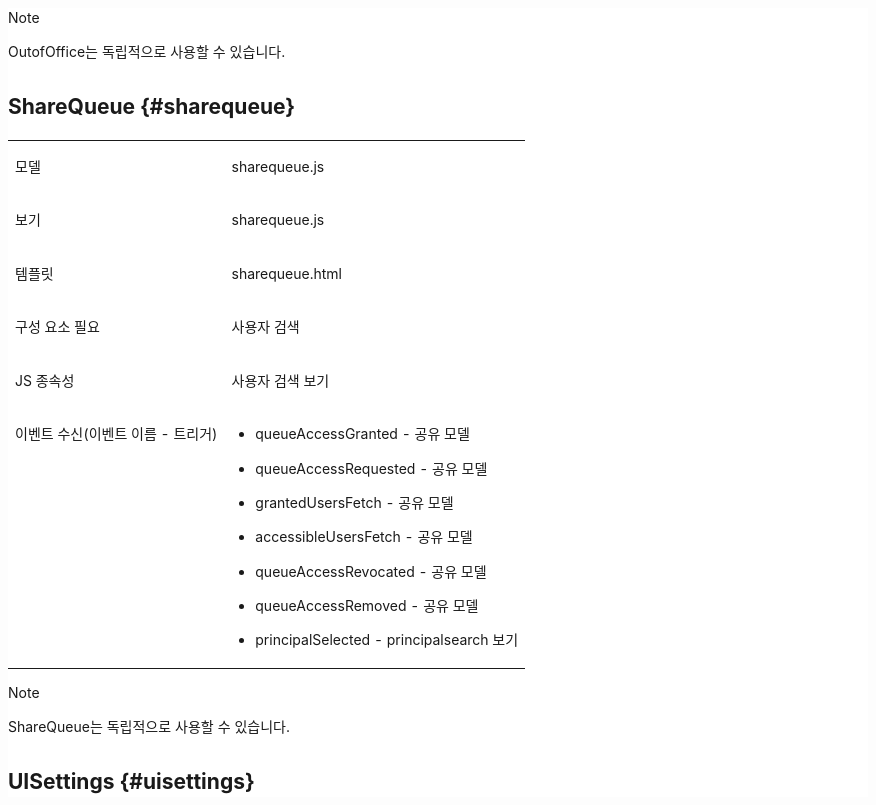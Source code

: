 </table>

>[!NOTE]
>
>OutofOffice는 독립적으로 사용할 수 있습니다.

## ShareQueue {#sharequeue}

<table>
 <tbody>
  <tr>
   <td><p>모델</p> </td>
   <td><p>sharequeue.js</p> </td>
  </tr>
  <tr>
   <td><p>보기</p> </td>
   <td><p>sharequeue.js</p> </td>
  </tr>
  <tr>
   <td><p>템플릿</p> </td>
   <td><p>sharequeue.html</p> </td>
  </tr>
  <tr>
   <td><p>구성 요소 필요</p> </td>
   <td><p>사용자 검색</p> </td>
  </tr>
  <tr>
   <td><p>JS 종속성</p> </td>
   <td><p>사용자 검색 보기</p> </td>
  </tr>
  <tr>
   <td><p>이벤트 수신(이벤트 이름 - 트리거)</p> </td>
   <td>
    <ul>
     <li><p>queueAccessGranted - 공유 모델</p> </li>
     <li><p>queueAccessRequested - 공유 모델</p> </li>
     <li><p>grantedUsersFetch - 공유 모델</p> </li>
     <li>accessibleUsersFetch - 공유 모델</li>
     <li><p>queueAccessRevocated - 공유 모델</p> </li>
     <li><p>queueAccessRemoved - 공유 모델</p> </li>
     <li><p>principalSelected - principalsearch 보기</p> </li>
    </ul> </td>
  </tr>
 </tbody>
</table>

>[!NOTE]
>
>ShareQueue는 독립적으로 사용할 수 있습니다.

## UISettings {#uisettings}

